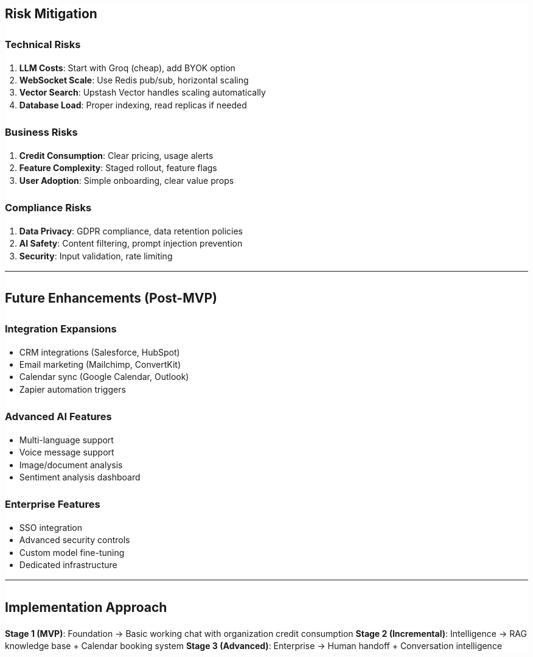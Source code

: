 
## Risk Mitigation

### Technical Risks
1. **LLM Costs**: Start with Groq (cheap), add BYOK option
2. **WebSocket Scale**: Use Redis pub/sub, horizontal scaling
3. **Vector Search**: Upstash Vector handles scaling automatically
4. **Database Load**: Proper indexing, read replicas if needed

### Business Risks
1. **Credit Consumption**: Clear pricing, usage alerts
2. **Feature Complexity**: Staged rollout, feature flags
3. **User Adoption**: Simple onboarding, clear value props

### Compliance Risks
1. **Data Privacy**: GDPR compliance, data retention policies
2. **AI Safety**: Content filtering, prompt injection prevention
3. **Security**: Input validation, rate limiting

---

## Future Enhancements (Post-MVP)

### Integration Expansions
- CRM integrations (Salesforce, HubSpot)
- Email marketing (Mailchimp, ConvertKit)
- Calendar sync (Google Calendar, Outlook)
- Zapier automation triggers

### Advanced AI Features
- Multi-language support
- Voice message support
- Image/document analysis
- Sentiment analysis dashboard

### Enterprise Features
- SSO integration
- Advanced security controls
- Custom model fine-tuning
- Dedicated infrastructure

---

## Implementation Approach

**Stage 1 (MVP)**: Foundation → Basic working chat with organization credit consumption
**Stage 2 (Incremental)**: Intelligence → RAG knowledge base + Calendar booking system
**Stage 3 (Advanced)**: Enterprise → Human handoff + Conversation intelligence
